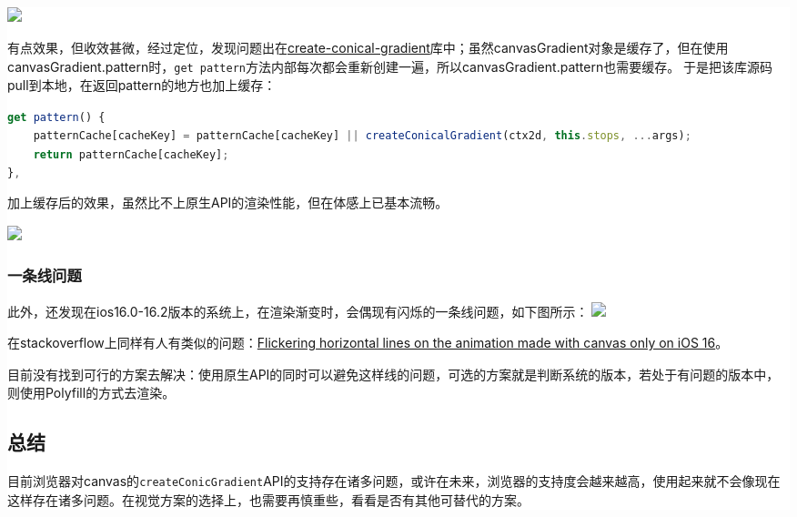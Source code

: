 <img src="https://p6.music.126.net/obj/wonDlsKUwrLClGjCm8Kx/30875342816/2f65/ead4/3507/b06f612e4e52e895700c3a0f98fcd35a.png" width="300px">

有点效果，但收效甚微，经过定位，发现问题出在[create-conical-gradient](https://github.com/parksben/create-conical-gradient)库中；虽然canvasGradient对象是缓存了，但在使用canvasGradient.pattern时，`get pattern`方法内部每次都会重新创建一遍，所以canvasGradient.pattern也需要缓存。
于是把该库源码pull到本地，在返回pattern的地方也加上缓存：
```js
get pattern() {
    patternCache[cacheKey] = patternCache[cacheKey] || createConicalGradient(ctx2d, this.stops, ...args);
    return patternCache[cacheKey];
},
```
加上缓存后的效果，虽然比不上原生API的渲染性能，但在体感上已基本流畅。

<img src="https://p6.music.126.net/obj/wonDlsKUwrLClGjCm8Kx/30875407445/cba2/0f0f/e5d7/96b1baf09fe491805f7573ca853c295c.png" width="300px">

### 一条线问题
此外，还发现在ios16.0-16.2版本的系统上，在渲染渐变时，会偶现有闪烁的一条线问题，如下图所示：
<img src="https://p5.music.126.net/obj/wonDlsKUwrLClGjCm8Kx/30875484909/d6aa/a08d/1c30/a4212d1d2a5724c7bf0b1f92829952e0.png" width= "300px">

在stackoverflow上同样有人有类似的问题：[Flickering horizontal lines on the animation made with canvas only on iOS 16](https://stackoverflow.com/questions/73733470/flickering-horizontal-lines-on-the-animation-made-with-canvas-only-on-ios-16)。

目前没有找到可行的方案去解决：使用原生API的同时可以避免这样线的问题，可选的方案就是判断系统的版本，若处于有问题的版本中，则使用Polyfill的方式去渲染。

## 总结
目前浏览器对canvas的`createConicGradient`API的支持存在诸多问题，或许在未来，浏览器的支持度会越来越高，使用起来就不会像现在这样存在诸多问题。在视觉方案的选择上，也需要再慎重些，看看是否有其他可替代的方案。
